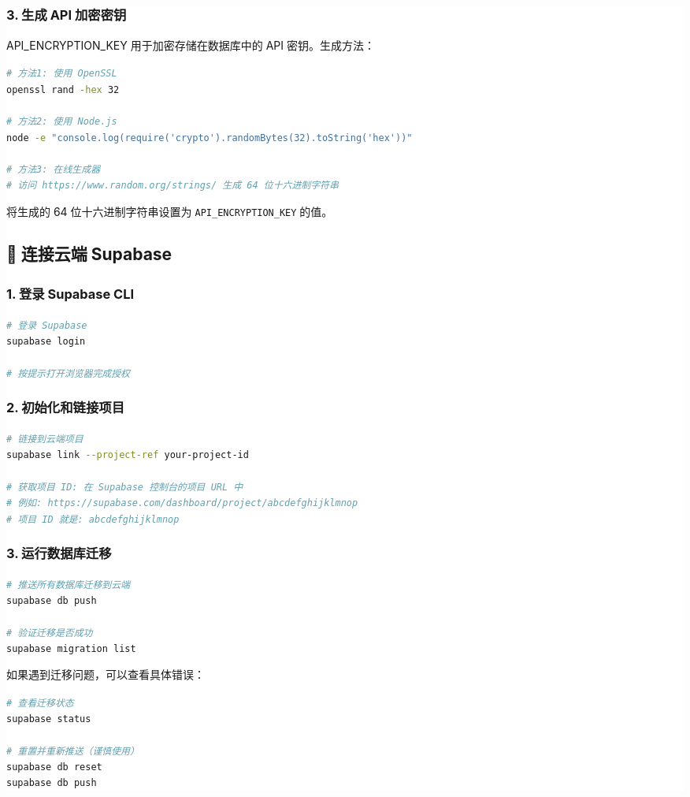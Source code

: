 
### 3. 生成 API 加密密钥

API_ENCRYPTION_KEY 用于加密存储在数据库中的 API 密钥。生成方法：

```bash
# 方法1: 使用 OpenSSL
openssl rand -hex 32

# 方法2: 使用 Node.js
node -e "console.log(require('crypto').randomBytes(32).toString('hex'))"

# 方法3: 在线生成器
# 访问 https://www.random.org/strings/ 生成 64 位十六进制字符串
```

将生成的 64 位十六进制字符串设置为 `API_ENCRYPTION_KEY` 的值。

## 🔗 连接云端 Supabase

### 1. 登录 Supabase CLI

```bash
# 登录 Supabase
supabase login

# 按提示打开浏览器完成授权
```

### 2. 初始化和链接项目

```bash
# 链接到云端项目
supabase link --project-ref your-project-id

# 获取项目 ID: 在 Supabase 控制台的项目 URL 中
# 例如: https://supabase.com/dashboard/project/abcdefghijklmnop
# 项目 ID 就是: abcdefghijklmnop
```

### 3. 运行数据库迁移

```bash
# 推送所有数据库迁移到云端
supabase db push

# 验证迁移是否成功
supabase migration list
```

如果遇到迁移问题，可以查看具体错误：

```bash
# 查看迁移状态
supabase status

# 重置并重新推送（谨慎使用）
supabase db reset
supabase db push
```
